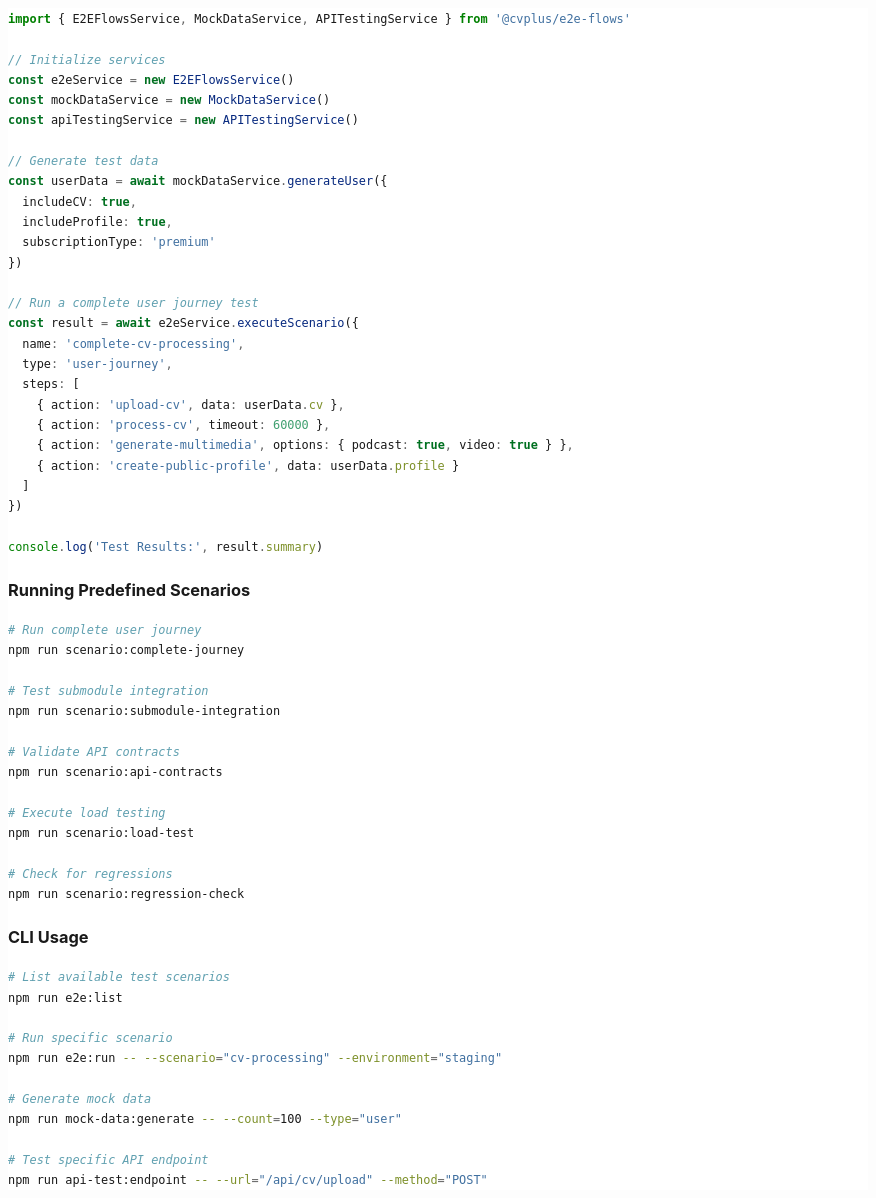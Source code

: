 ```typescript
import { E2EFlowsService, MockDataService, APITestingService } from '@cvplus/e2e-flows'

// Initialize services
const e2eService = new E2EFlowsService()
const mockDataService = new MockDataService()
const apiTestingService = new APITestingService()

// Generate test data
const userData = await mockDataService.generateUser({
  includeCV: true,
  includeProfile: true,
  subscriptionType: 'premium'
})

// Run a complete user journey test
const result = await e2eService.executeScenario({
  name: 'complete-cv-processing',
  type: 'user-journey',
  steps: [
    { action: 'upload-cv', data: userData.cv },
    { action: 'process-cv', timeout: 60000 },
    { action: 'generate-multimedia', options: { podcast: true, video: true } },
    { action: 'create-public-profile', data: userData.profile }
  ]
})

console.log('Test Results:', result.summary)
```

### Running Predefined Scenarios

```bash
# Run complete user journey
npm run scenario:complete-journey

# Test submodule integration
npm run scenario:submodule-integration

# Validate API contracts
npm run scenario:api-contracts

# Execute load testing
npm run scenario:load-test

# Check for regressions
npm run scenario:regression-check
```

### CLI Usage

```bash
# List available test scenarios
npm run e2e:list

# Run specific scenario
npm run e2e:run -- --scenario="cv-processing" --environment="staging"

# Generate mock data
npm run mock-data:generate -- --count=100 --type="user"

# Test specific API endpoint
npm run api-test:endpoint -- --url="/api/cv/upload" --method="POST"
```
